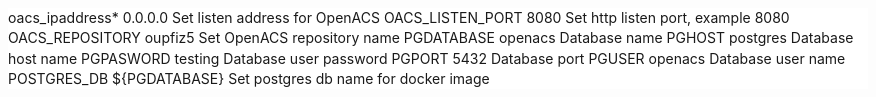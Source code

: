 
<tr>
<td class="org-left">oacs_ipaddress*</td>
<td class="org-left">0.0.0.0</td>
<td class="org-left">Set listen address for OpenACS</td>
</tr>


<tr>
<td class="org-left">OACS_LISTEN_PORT</td>
<td class="org-left">8080</td>
<td class="org-left">Set http listen port, example 8080</td>
</tr>


<tr>
<td class="org-left">OACS_REPOSITORY</td>
<td class="org-left">oupfiz5</td>
<td class="org-left">Set OpenACS repository name</td>
</tr>


<tr>
<td class="org-left">PGDATABASE</td>
<td class="org-left">openacs</td>
<td class="org-left">Database name</td>
</tr>


<tr>
<td class="org-left">PGHOST</td>
<td class="org-left">postgres</td>
<td class="org-left">Database host name</td>
</tr>


<tr>
<td class="org-left">PGPASWORD</td>
<td class="org-left">testing</td>
<td class="org-left">Database user password</td>
</tr>


<tr>
<td class="org-left">PGPORT</td>
<td class="org-left">5432</td>
<td class="org-left">Database port</td>
</tr>


<tr>
<td class="org-left">PGUSER</td>
<td class="org-left">openacs</td>
<td class="org-left">Database user name</td>
</tr>


<tr>
<td class="org-left">POSTGRES_DB</td>
<td class="org-left">${PGDATABASE}</td>
<td class="org-left">Set postgres db name for docker image</td>
</tr>
